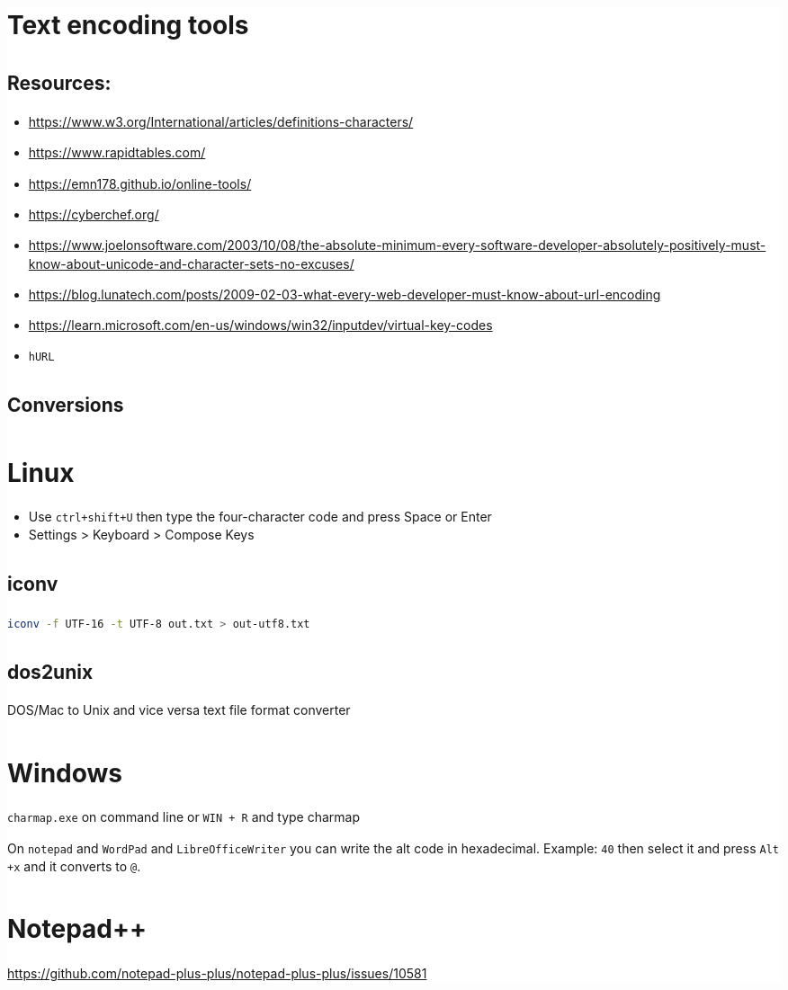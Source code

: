 # Text encoding tools

## Resources:

- <https://www.w3.org/International/articles/definitions-characters/>

- <https://www.rapidtables.com/>
- <https://emn178.github.io/online-tools/>
- <https://cyberchef.org/>
- <https://www.joelonsoftware.com/2003/10/08/the-absolute-minimum-every-software-developer-absolutely-positively-must-know-about-unicode-and-character-sets-no-excuses/>
- <https://blog.lunatech.com/posts/2009-02-03-what-every-web-developer-must-know-about-url-encoding>

- <https://learn.microsoft.com/en-us/windows/win32/inputdev/virtual-key-codes>



- `hURL`









## Conversions




# Linux
- Use `ctrl+shift+U` then type the four-character code and press Space or Enter
- Settings > Keyboard > Compose Keys

## iconv
```bash
iconv -f UTF-16 -t UTF-8 out.txt > out-utf8.txt
```


## dos2unix
DOS/Mac to Unix and vice versa text file format converter



# Windows
`charmap.exe` on command line or `WIN + R` and type charmap

On `notepad` and `WordPad` and `LibreOfficeWriter` you can write the alt code in hexadecimal. Example: `40` then select it and press `Alt+x` and it converts to `@`.

# Notepad++
<https://github.com/notepad-plus-plus/notepad-plus-plus/issues/10581>
